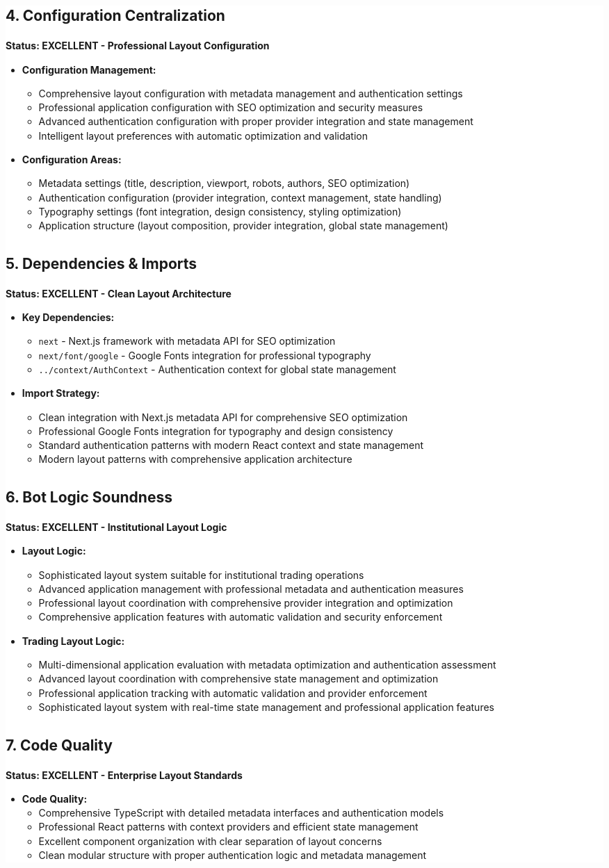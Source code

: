 ## 4. Configuration Centralization

**Status: EXCELLENT - Professional Layout Configuration**
- **Configuration Management:**
  - Comprehensive layout configuration with metadata management and authentication settings
  - Professional application configuration with SEO optimization and security measures
  - Advanced authentication configuration with proper provider integration and state management
  - Intelligent layout preferences with automatic optimization and validation

- **Configuration Areas:**
  - Metadata settings (title, description, viewport, robots, authors, SEO optimization)
  - Authentication configuration (provider integration, context management, state handling)
  - Typography settings (font integration, design consistency, styling optimization)
  - Application structure (layout composition, provider integration, global state management)

## 5. Dependencies & Imports

**Status: EXCELLENT - Clean Layout Architecture**
- **Key Dependencies:**
  - `next` - Next.js framework with metadata API for SEO optimization
  - `next/font/google` - Google Fonts integration for professional typography
  - `../context/AuthContext` - Authentication context for global state management

- **Import Strategy:**
  - Clean integration with Next.js metadata API for comprehensive SEO optimization
  - Professional Google Fonts integration for typography and design consistency
  - Standard authentication patterns with modern React context and state management
  - Modern layout patterns with comprehensive application architecture

## 6. Bot Logic Soundness

**Status: EXCELLENT - Institutional Layout Logic**
- **Layout Logic:**
  - Sophisticated layout system suitable for institutional trading operations
  - Advanced application management with professional metadata and authentication measures
  - Professional layout coordination with comprehensive provider integration and optimization
  - Comprehensive application features with automatic validation and security enforcement

- **Trading Layout Logic:**
  - Multi-dimensional application evaluation with metadata optimization and authentication assessment
  - Advanced layout coordination with comprehensive state management and optimization
  - Professional application tracking with automatic validation and provider enforcement
  - Sophisticated layout system with real-time state management and professional application features

## 7. Code Quality

**Status: EXCELLENT - Enterprise Layout Standards**
- **Code Quality:**
  - Comprehensive TypeScript with detailed metadata interfaces and authentication models
  - Professional React patterns with context providers and efficient state management
  - Excellent component organization with clear separation of layout concerns
  - Clean modular structure with proper authentication logic and metadata management
